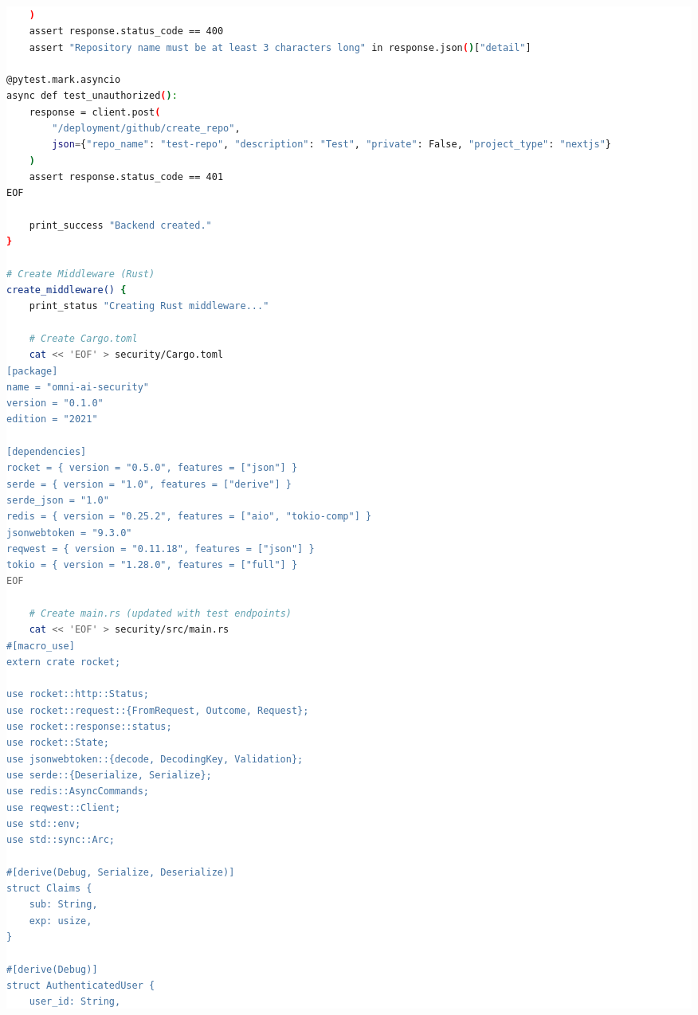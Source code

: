 ```bash
    )
    assert response.status_code == 400
    assert "Repository name must be at least 3 characters long" in response.json()["detail"]

@pytest.mark.asyncio
async def test_unauthorized():
    response = client.post(
        "/deployment/github/create_repo",
        json={"repo_name": "test-repo", "description": "Test", "private": False, "project_type": "nextjs"}
    )
    assert response.status_code == 401
EOF
    
    print_success "Backend created."
}

# Create Middleware (Rust)
create_middleware() {
    print_status "Creating Rust middleware..."
    
    # Create Cargo.toml
    cat << 'EOF' > security/Cargo.toml
[package]
name = "omni-ai-security"
version = "0.1.0"
edition = "2021"

[dependencies]
rocket = { version = "0.5.0", features = ["json"] }
serde = { version = "1.0", features = ["derive"] }
serde_json = "1.0"
redis = { version = "0.25.2", features = ["aio", "tokio-comp"] }
jsonwebtoken = "9.3.0"
reqwest = { version = "0.11.18", features = ["json"] }
tokio = { version = "1.28.0", features = ["full"] }
EOF
    
    # Create main.rs (updated with test endpoints)
    cat << 'EOF' > security/src/main.rs
#[macro_use]
extern crate rocket;

use rocket::http::Status;
use rocket::request::{FromRequest, Outcome, Request};
use rocket::response::status;
use rocket::State;
use jsonwebtoken::{decode, DecodingKey, Validation};
use serde::{Deserialize, Serialize};
use redis::AsyncCommands;
use reqwest::Client;
use std::env;
use std::sync::Arc;

#[derive(Debug, Serialize, Deserialize)]
struct Claims {
    sub: String,
    exp: usize,
}

#[derive(Debug)]
struct AuthenticatedUser {
    user_id: String,
```